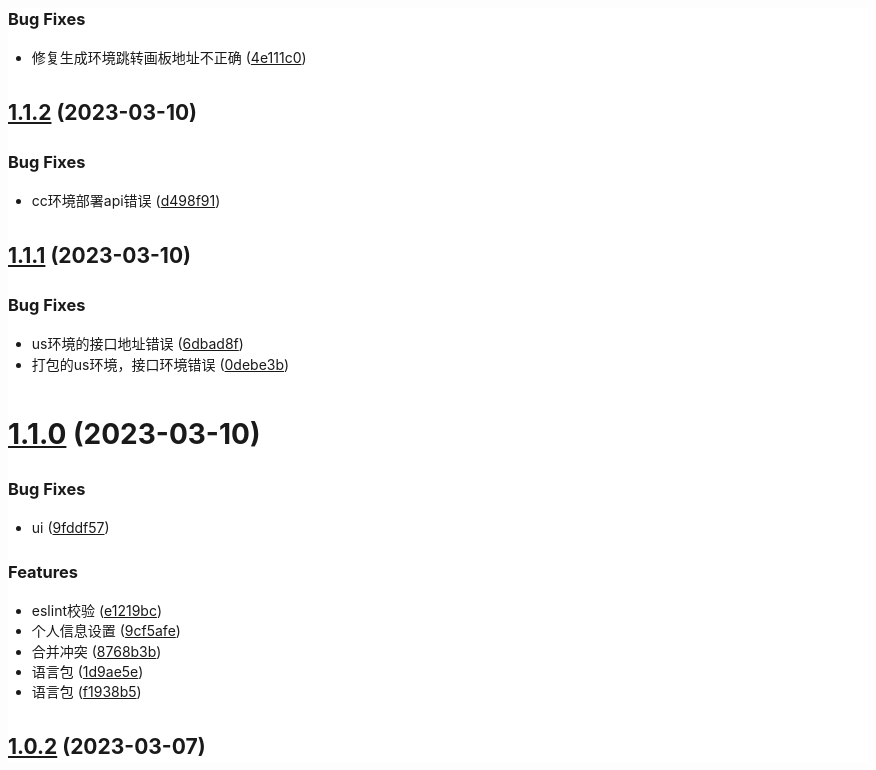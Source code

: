 
### Bug Fixes

* 修复生成环境跳转画板地址不正确 ([4e111c0](https://gitee.com/auditoryworks_hamedal/nearhub-app/commit/4e111c012e6072465afe87b6ea8d327225289c0f))

## [1.1.2](https://gitee.com/auditoryworks_hamedal/nearhub-app/compare/v1.1.1...v1.1.2) (2023-03-10)


### Bug Fixes

* cc环境部署api错误 ([d498f91](https://gitee.com/auditoryworks_hamedal/nearhub-app/commit/d498f913d80b52142739ce2a45104319d88a8bd9))

## [1.1.1](https://gitee.com/auditoryworks_hamedal/nearhub-app/compare/v1.1.0...v1.1.1) (2023-03-10)


### Bug Fixes

* us环境的接口地址错误 ([6dbad8f](https://gitee.com/auditoryworks_hamedal/nearhub-app/commit/6dbad8ff1b57fa12660f1e17e0401f5e0de2b9e7))
* 打包的us环境，接口环境错误 ([0debe3b](https://gitee.com/auditoryworks_hamedal/nearhub-app/commit/0debe3b425901bd1212fd539ab8f42261f1a0b62))

# [1.1.0](https://gitee.com/auditoryworks_hamedal/nearhub-app/compare/v1.0.2...v1.1.0) (2023-03-10)


### Bug Fixes

* ui ([9fddf57](https://gitee.com/auditoryworks_hamedal/nearhub-app/commit/9fddf578f862752b2a0bfceb85b07e3634ee60bb))


### Features

* eslint校验 ([e1219bc](https://gitee.com/auditoryworks_hamedal/nearhub-app/commit/e1219bc8b737978de27a6bf98553484d0f560054))
* 个人信息设置 ([9cf5afe](https://gitee.com/auditoryworks_hamedal/nearhub-app/commit/9cf5afe9f328e7b9fa647c8f421068fbe57e644a))
* 合并冲突 ([8768b3b](https://gitee.com/auditoryworks_hamedal/nearhub-app/commit/8768b3b6ba4c3e69c7654df6c53ec3deb11c7435))
* 语言包 ([1d9ae5e](https://gitee.com/auditoryworks_hamedal/nearhub-app/commit/1d9ae5edb2fa4e7fe6221239f88d498250f94966))
* 语言包 ([f1938b5](https://gitee.com/auditoryworks_hamedal/nearhub-app/commit/f1938b509c3631b8f4709bb87c25c45e23e608a1))

## [1.0.2](https://gitee.com/auditoryworks_hamedal/nearhub-app/compare/v1.0.1...v1.0.2) (2023-03-07)
